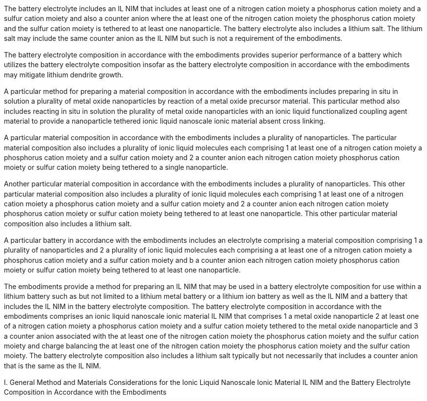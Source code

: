The battery electrolyte includes an IL NIM that includes at least one of a nitrogen cation moiety a phosphorus cation moiety and a sulfur cation moiety and also a counter anion where the at least one of the nitrogen cation moiety the phosphorus cation moiety and the sulfur cation moiety is tethered to at least one nanoparticle. The battery electrolyte also includes a lithium salt. The lithium salt may include the same counter anion as the IL NIM but such is not a requirement of the embodiments.

The battery electrolyte composition in accordance with the embodiments provides superior performance of a battery which utilizes the battery electrolyte composition insofar as the battery electrolyte composition in accordance with the embodiments may mitigate lithium dendrite growth.

A particular method for preparing a material composition in accordance with the embodiments includes preparing in situ in solution a plurality of metal oxide nanoparticles by reaction of a metal oxide precursor material. This particular method also includes reacting in situ in solution the plurality of metal oxide nanoparticles with an ionic liquid functionalized coupling agent material to provide a nanoparticle tethered ionic liquid nanoscale ionic material absent cross linking.

A particular material composition in accordance with the embodiments includes a plurality of nanoparticles. The particular material composition also includes a plurality of ionic liquid molecules each comprising 1 at least one of a nitrogen cation moiety a phosphorus cation moiety and a sulfur cation moiety and 2 a counter anion each nitrogen cation moiety phosphorus cation moiety or sulfur cation moiety being tethered to a single nanoparticle.

Another particular material composition in accordance with the embodiments includes a plurality of nanoparticles. This other particular material composition also includes a plurality of ionic liquid molecules each comprising 1 at least one of a nitrogen cation moiety a phosphorus cation moiety and a sulfur cation moiety and 2 a counter anion each nitrogen cation moiety phosphorus cation moiety or sulfur cation moiety being tethered to at least one nanoparticle. This other particular material composition also includes a lithium salt.

A particular battery in accordance with the embodiments includes an electrolyte comprising a material composition comprising 1 a plurality of nanoparticles and 2 a plurality of ionic liquid molecules each comprising a at least one of a nitrogen cation moiety a phosphorus cation moiety and a sulfur cation moiety and b a counter anion each nitrogen cation moiety phosphorus cation moiety or sulfur cation moiety being tethered to at least one nanoparticle.

The embodiments provide a method for preparing an IL NIM that may be used in a battery electrolyte composition for use within a lithium battery such as but not limited to a lithium metal battery or a lithium ion battery as well as the IL NIM and a battery that includes the IL NIM in the battery electrolyte composition. The battery electrolyte composition in accordance with the embodiments comprises an ionic liquid nanoscale ionic material IL NIM that comprises 1 a metal oxide nanoparticle 2 at least one of a nitrogen cation moiety a phosphorus cation moiety and a sulfur cation moiety tethered to the metal oxide nanoparticle and 3 a counter anion associated with the at least one of the nitrogen cation moiety the phosphorus cation moiety and the sulfur cation moiety and charge balancing the at least one of the nitrogen cation moiety the phosphorus cation moiety and the sulfur cation moiety. The battery electrolyte composition also includes a lithium salt typically but not necessarily that includes a counter anion that is the same as the IL NIM.

I. General Method and Materials Considerations for the Ionic Liquid Nanoscale Ionic Material IL NIM and the Battery Electrolyte Composition in Accordance with the Embodiments
